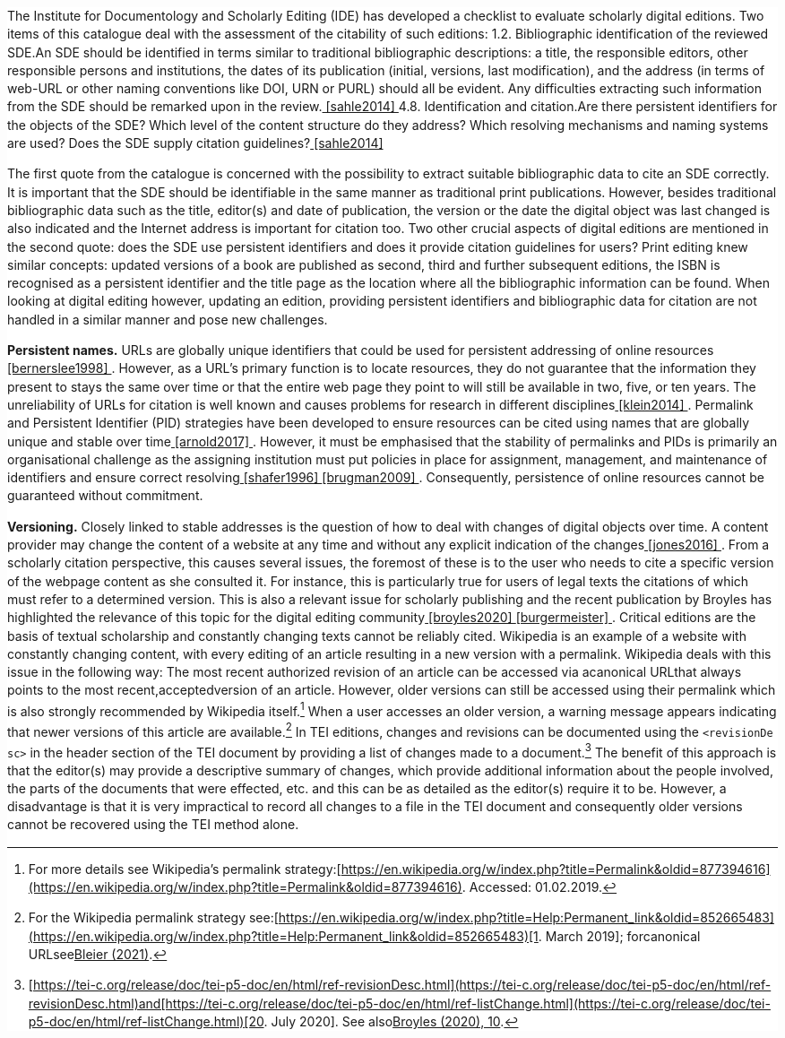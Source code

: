 The Institute for Documentology and Scholarly Editing (IDE) has developed a checklist to evaluate scholarly digital editions. Two items of this catalogue deal with the assessment of the citability of such editions:
1.2. Bibliographic identification of the reviewed SDE.An SDE should be identified in terms similar to traditional bibliographic descriptions: a title, the responsible editors, other responsible persons and institutions, the dates of its publication (initial, versions, last modification), and the address (in terms of web-URL or other naming conventions like DOI, URN or PURL) should all be evident. Any difficulties extracting such information from the SDE should be remarked upon in the review.<a class="footnote-ref" href="#sahle2014"> [sahle2014] </a>4.8. Identification and citation.Are there persistent identifiers for the objects of the SDE? Which level of the content structure do they address? Which resolving mechanisms and naming systems are used? Does the SDE supply citation guidelines?<a class="footnote-ref" href="#sahle2014"> [sahle2014] </a>



The first quote from the catalogue is concerned with the possibility to extract suitable bibliographic data to cite an SDE correctly. It is important that the SDE should be identifiable in the same manner as traditional print publications. However, besides traditional bibliographic data such as the title, editor(s) and date of publication, the version or the date the digital object was last changed is also indicated and the Internet address is important for citation too. Two other crucial aspects of digital editions are mentioned in the second quote: does the SDE use persistent identifiers and does it provide citation guidelines for users? Print editing knew similar concepts: updated versions of a book are published as second, third and further subsequent editions, the ISBN is recognised as a persistent identifier and the title page as the location where all the bibliographic information can be found. When looking at digital editing however, updating an edition, providing persistent identifiers and bibliographic data for citation are not handled in a similar manner and pose new challenges.

 **Persistent names.** URLs are globally unique identifiers that could be used for persistent addressing of online resources<a class="footnote-ref" href="#bernerslee1998"> [bernerslee1998] </a>. However, as a URL’s primary function is to locate resources, they do not guarantee that the information they present to stays the same over time or that the entire web page they point to will still be available in two, five, or ten years. The unreliability of URLs for citation is well known and causes problems for research in different disciplines<a class="footnote-ref" href="#klein2014"> [klein2014] </a>. Permalink and Persistent Identifier (PID) strategies have been developed to ensure resources can be cited using names that are globally unique and stable over time<a class="footnote-ref" href="#arnold2017"> [arnold2017] </a>. However, it must be emphasised that the stability of permalinks and PIDs is primarily an organisational challenge as the assigning institution must put policies in place for assignment, management, and maintenance of identifiers and ensure correct resolving<a class="footnote-ref" href="#shafer1996"> [shafer1996] </a><a class="footnote-ref" href="#brugman2009"> [brugman2009] </a>. Consequently, persistence of online resources cannot be guaranteed without commitment.

 **Versioning.** Closely linked to stable addresses is the question of how to deal with changes of digital objects over time. A content provider may change the content of a website at any time and without any explicit indication of the changes<a class="footnote-ref" href="#jones2016"> [jones2016] </a>. From a scholarly citation perspective, this causes several issues, the foremost of these is to the user who needs to cite a specific version of the webpage content as she consulted it. For instance, this is particularly true for users of legal texts the citations of which must refer to a determined version. This is also a relevant issue for scholarly publishing and the recent publication by Broyles has highlighted the relevance of this topic for the digital editing community<a class="footnote-ref" href="#broyles2020"> [broyles2020] </a><a class="footnote-ref" href="#burgermeister"> [burgermeister] </a>. Critical editions are the basis of textual scholarship and constantly changing texts cannot be reliably cited. Wikipedia is an example of a website with constantly changing content, with every editing of an article resulting in a new version with a permalink. Wikipedia deals with this issue in the following way: The most recent authorized revision of an article can be accessed via acanonical URLthat always points to the most recent,acceptedversion of an article. However, older versions can still be accessed using their permalink which is also strongly recommended by Wikipedia itself.[^2] When a user accesses an older version, a warning message appears indicating that newer versions of this article are available.[^3] In TEI editions, changes and revisions can be documented using the `<revisionDesc>` in the header section of the TEI document by providing a list of changes made to a document.[^4] The benefit of this approach is that the editor(s) may provide a descriptive summary of changes, which provide additional information about the people involved, the parts of the documents that were effected, etc. and this can be as detailed as the editor(s) require it to be. However, a disadvantage is that it is very impractical to record all changes to a file in the TEI document and consequently older versions cannot be recovered using the TEI method alone.


[^1]: The research leading to this article was carried out during a postdoctoral fellowship at the University of Graz, Institute Centre for Information Modelling–Austrian Centre for Digital Humanities (ZIM – ADCH), and has received funding from the People Programme (Marie Curie Actions) of the European Union's Seventh Framework Programme FP7/2007-2013/ under REA grant agreement n° 317436. The DiXiT Blog:[https://dixit.hypotheses.org/](https://dixit.hypotheses.org/)(11 April 2019). My thank go to Johannes Stigler and the members of ZIM – ACDH for suggestions and interesting discussions that shaped my research. Special thanks to my supervisor Georg Vogeler for his support and guidance and to Annalisa Giovannini, Jana Klinger, Helmut W. Klug, and Patrick Sahle who read a draft of this paper and gave valuable advice.
[^2]: For more details see Wikipedia’s permalink strategy:[https://en.wikipedia.org/w/index.php?title=Permalink&oldid=877394616](https://en.wikipedia.org/w/index.php?title=Permalink&oldid=877394616). Accessed: 01.02.2019.
[^3]: For the Wikipedia permalink strategy see:[https://en.wikipedia.org/w/index.php?title=Help:Permanent_link&oldid=852665483](https://en.wikipedia.org/w/index.php?title=Help:Permanent_link&oldid=852665483)[1. March 2019]; forcanonical URLsee[Bleier (2021)](#bleier2021).
[^4]: [https://tei-c.org/release/doc/tei-p5-doc/en/html/ref-revisionDesc.html](https://tei-c.org/release/doc/tei-p5-doc/en/html/ref-revisionDesc.html)and[https://tei-c.org/release/doc/tei-p5-doc/en/html/ref-listChange.html](https://tei-c.org/release/doc/tei-p5-doc/en/html/ref-listChange.html)[20. July 2020]. See also[Broyles (2020), 10](#broyles2020).
[^5]: As an example, see the website bibleserver.com which aligns more than 40 bible versions using the canonical verses.[https://www.bibleserver.com](https://www.bibleserver.com)[12.10.2020] For a detailed introduction to the problem with a focus on canonical citation in digital scholarly editions see:[Bleier (2021)](#bleier2021).
[^6]: The collected data and the Jupyter notebook used for analysis are made available here:[https://github.com/bleierr/How_to_cite_this_edition](https://github.com/bleierr/How_to_cite_this_edition)(6. August 2021).“
[^7]: I received a copy of the catalogue in XML on 11.5.2020. I am grateful to Patrick Sahle und Jana Klinger for sharing the latest version of the catalogue with me.
[^8]: See the footer of the edition _Edizione digitale dell'Epistolario di Alcide De Gasperi_ . Available under:[https://www.epistolariodegasperi.it/#/](https://www.epistolariodegasperi.it/#/)[20.07.2020].
[^9]: See the citation page of the edition _The Diplomatic Correspondence of Thomas Bodley, 1585-1597_ . Available under:[http://www.livesandletters.ac.uk/bodley/citation.html](http://www.livesandletters.ac.uk/bodley/citation.html)[11. April 2019].
[^10]: [https://quellen.perspectivia.net/en/portal/user_guide#citation](https://quellen.perspectivia.net/en/portal/user_guide#citation)[20. July 2020].
[^11]: [http://www.livesandletters.ac.uk/bodley/citation.html](http://www.livesandletters.ac.uk/bodley/citation.html)[11. April 2019].
[^12]: See the “How to cite” page:[http://www.beckettarchive.org/cite.jsp](http://www.beckettarchive.org/cite.jsp)[2. February 2020].
[^13]: See theZitationpage:[https://fontane-nb.dariah.eu/zitationshinweise.html](https://fontane-nb.dariah.eu/zitationshinweise.html)[20. July 2020].
[^14]: [http://cather.unl.edu/about.citing.html](http://cather.unl.edu/about.citing.html)[11. April 2020].
[^15]: IA has an early version of this page from 2005 stored:[https://web.archive.org/web/20051118151656/http://www.rc.umd.edu/pubinfo/citation_po.html](https://web.archive.org/web/20051118151656/http://www.rc.umd.edu/pubinfo/citation_po.html)[20. July 2020]
[^16]: See also the projects _e-codices_ ([http://www.e-codices.unifr.ch/en](http://www.e-codices.unifr.ch/en)) and _Fragmentarium_ ([https://fragmentarium.ms/](https://fragmentarium.ms/)) as examples.
[^17]: See also:[https://www.npmjs.com/package/CETEIcean](https://www.npmjs.com/package/CETEIcean)and[https://github.com/TEIC/CETEIcean](https://github.com/TEIC/CETEIcean)(accessed 13.9.2017).
[^18]: The Homer Multitext Project was the first big test case for CTS and since then it has been used most prominently by Perseus which recently launched its CTS implementation, the CapiTainS environment. Accessible under:[https://cts.perseids.org/](https://cts.perseids.org/)[10. April 2018].
[^19]: A typical URL would be the following to a line in Livy’s _Ab Urbe Condita_ :[http://latin.packhum.org/cit/Liv/AUC/23.45.4.2](http://latin.packhum.org/cit/Liv/AUC/23.45.4.2)[10. April 2018].A user is navigated to the passage in Livy and the cited line is highlighted in the editions interface. However, the URL logic is not adequately documented, and there is no visible commitment or permalink policy available on the site.
[^20]: Besides the canonical naming of the volumes, the edited texts in the MGH have internal naming conventions and canonical numbers, but their use as permalinks is limited. This has already been pointed out by[Assmann and Sahle (2008)](#assmann2008).
[^21]: [http://www.hab.de/en/home/library/wolfenbuettel-digital-library/guarantee-declaration.html](http://www.hab.de/en/home/library/wolfenbuettel-digital-library/guarantee-declaration.html)[1. February 2020].
[^22]: [https://edition-humboldt.de/about/](https://edition-humboldt.de/about/)[20. July 2020].
[^23]: For instance, _Con2: An Edition of The Anglo-Saxon Chronicles_ , 924-983 or _Die Urkunden der Arnulfinger_ . A more recent example is the _Alcalá Account Book_ which was originally hosted at Maynooth University. Sahle notes in his catalogue: “As of 09/2018 the edition, once at[http://archives.forasfeasa.ie](http://archives.forasfeasa.ie)seems to be gone. The wayback-machine has a snapshop of the start page from 23.09.2010. What's left is an article about the project, published in _Jahrbuch für Computerphilologie_ 10 (2010).” [http://www.digitale-edition.de/vlet_a-z.html](http://www.digitale-edition.de/vlet_a-z.html)[19. December 2019].
[^24]: DataCite describes useful best practice rules for tombstone pages. Such pages should “provide a full bibliographic citation,” the DOI in human- and machine-readable format and a “statement of unavailability” to outline why the online resource is not available anymore. See[https://support.datacite.org/docs/tombstone-pages](https://support.datacite.org/docs/tombstone-pages)[19. July 2021].
[^25]: [http://quartos.org/](http://quartos.org/)[30. July 2020].
[^26]: [http://ebeowulf.uky.edu/#](http://ebeowulf.uky.edu/#)[11. April 2019].
[^27]: [https://auchinleck.nls.uk/editorial/refer_site.html](https://auchinleck.nls.uk/editorial/refer_site.html)[11. April 2019].
[^28]: [https://www.oldbaileyonline.org/static/Legal-info.jsp#citationguide](https://www.oldbaileyonline.org/static/Legal-info.jsp#citationguide)[11. April 2019].
[^29]: See:[https://www.dhi.ac.uk/onlinefroissart/apparatus.jsp?type=context&context=citing_this_resource](https://www.dhi.ac.uk/onlinefroissart/apparatus.jsp?type=context&context=citing_this_resource)and[https://www.dhi.ac.uk/onlinefroissart/apparatus.jsp?type=context&context=versions](https://www.dhi.ac.uk/onlinefroissart/apparatus.jsp?type=context&context=versions)[11. April 2019].
[^30]: See also:[Dumont (2018)](#dumont2018).
[^31]: [https://moz.com/learn/seo/canonicalization](https://moz.com/learn/seo/canonicalization). Accessed: 01.02.2019.
[^32]: [https://en.wikibooks.org/w/index.php?title=The_Devonshire_Manuscript&oldid=3204273](https://en.wikibooks.org/w/index.php?title=The_Devonshire_Manuscript&oldid=3204273)[11. April 2019].## Bibliography
